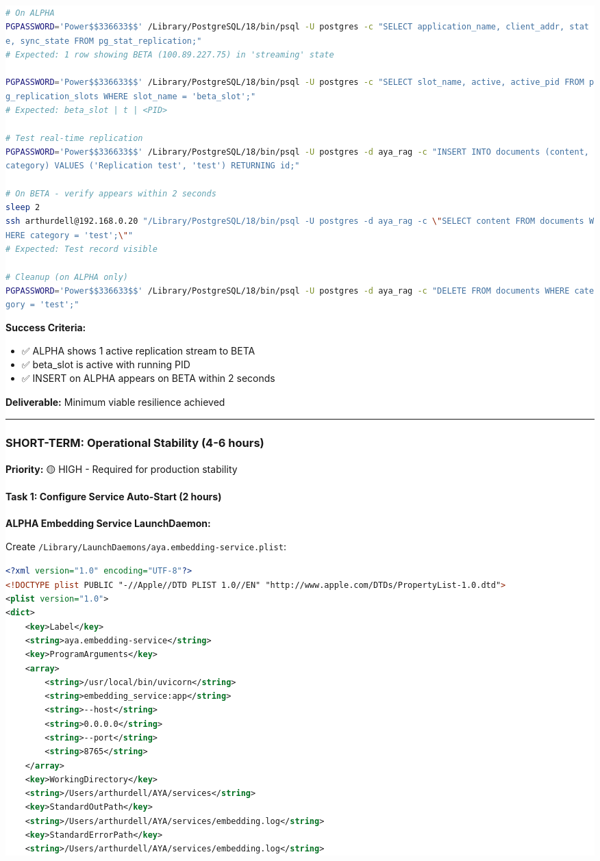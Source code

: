 ```bash
# On ALPHA
PGPASSWORD='Power$$336633$$' /Library/PostgreSQL/18/bin/psql -U postgres -c "SELECT application_name, client_addr, state, sync_state FROM pg_stat_replication;"
# Expected: 1 row showing BETA (100.89.227.75) in 'streaming' state

PGPASSWORD='Power$$336633$$' /Library/PostgreSQL/18/bin/psql -U postgres -c "SELECT slot_name, active, active_pid FROM pg_replication_slots WHERE slot_name = 'beta_slot';"
# Expected: beta_slot | t | <PID>

# Test real-time replication
PGPASSWORD='Power$$336633$$' /Library/PostgreSQL/18/bin/psql -U postgres -d aya_rag -c "INSERT INTO documents (content, category) VALUES ('Replication test', 'test') RETURNING id;"

# On BETA - verify appears within 2 seconds
sleep 2
ssh arthurdell@192.168.0.20 "/Library/PostgreSQL/18/bin/psql -U postgres -d aya_rag -c \"SELECT content FROM documents WHERE category = 'test';\""
# Expected: Test record visible

# Cleanup (on ALPHA only)
PGPASSWORD='Power$$336633$$' /Library/PostgreSQL/18/bin/psql -U postgres -d aya_rag -c "DELETE FROM documents WHERE category = 'test';"
```

**Success Criteria:**
- ✅ ALPHA shows 1 active replication stream to BETA
- ✅ beta_slot is active with running PID
- ✅ INSERT on ALPHA appears on BETA within 2 seconds

**Deliverable:** Minimum viable resilience achieved

---

### SHORT-TERM: Operational Stability (4-6 hours)

**Priority:** 🟡 HIGH - Required for production stability

#### Task 1: Configure Service Auto-Start (2 hours)

**ALPHA Embedding Service LaunchDaemon:**

Create `/Library/LaunchDaemons/aya.embedding-service.plist`:
```xml
<?xml version="1.0" encoding="UTF-8"?>
<!DOCTYPE plist PUBLIC "-//Apple//DTD PLIST 1.0//EN" "http://www.apple.com/DTDs/PropertyList-1.0.dtd">
<plist version="1.0">
<dict>
    <key>Label</key>
    <string>aya.embedding-service</string>
    <key>ProgramArguments</key>
    <array>
        <string>/usr/local/bin/uvicorn</string>
        <string>embedding_service:app</string>
        <string>--host</string>
        <string>0.0.0.0</string>
        <string>--port</string>
        <string>8765</string>
    </array>
    <key>WorkingDirectory</key>
    <string>/Users/arthurdell/AYA/services</string>
    <key>StandardOutPath</key>
    <string>/Users/arthurdell/AYA/services/embedding.log</string>
    <key>StandardErrorPath</key>
    <string>/Users/arthurdell/AYA/services/embedding.log</string>
```